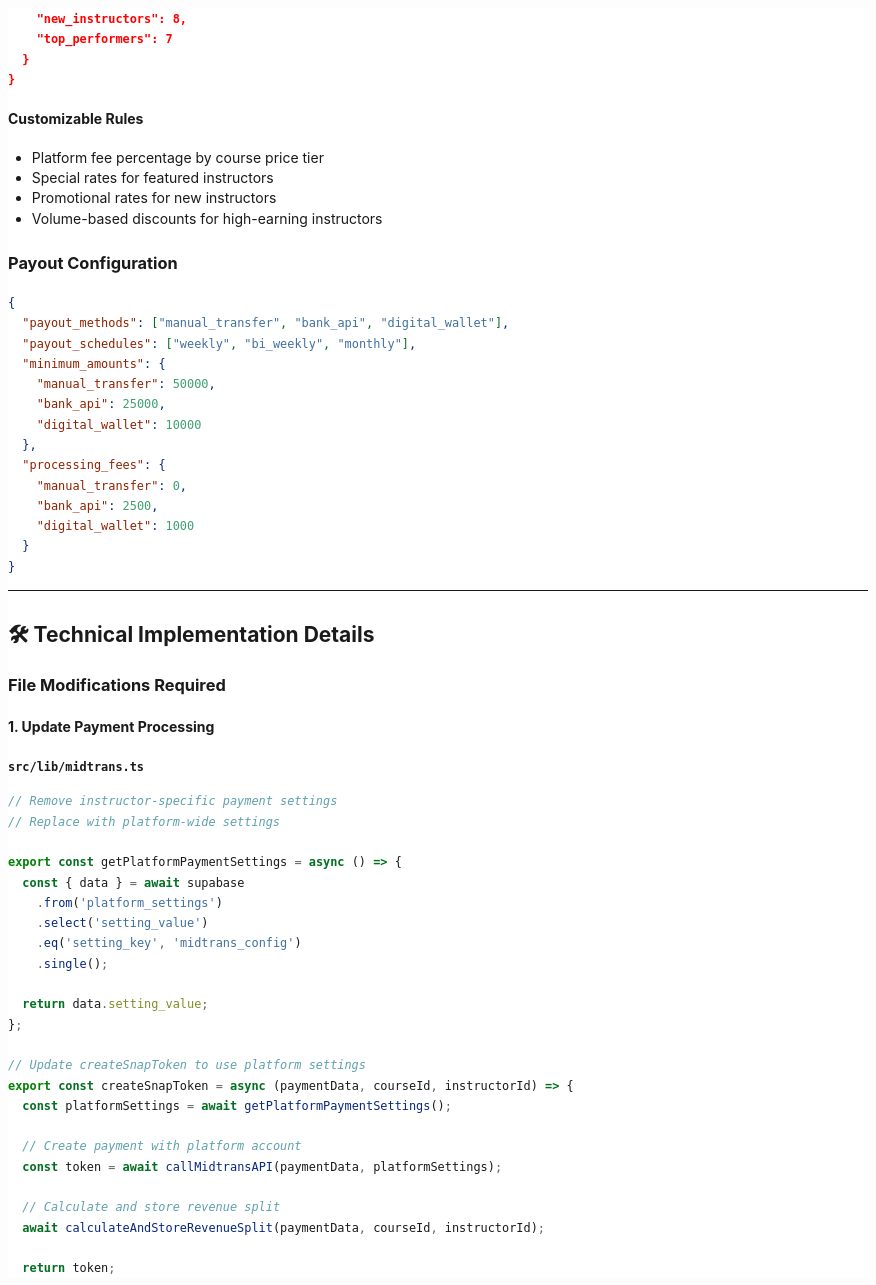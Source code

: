 ```json
    "new_instructors": 8,
    "top_performers": 7
  }
}
```

#### Customizable Rules
- Platform fee percentage by course price tier
- Special rates for featured instructors
- Promotional rates for new instructors
- Volume-based discounts for high-earning instructors

### Payout Configuration
```json
{
  "payout_methods": ["manual_transfer", "bank_api", "digital_wallet"],
  "payout_schedules": ["weekly", "bi_weekly", "monthly"],
  "minimum_amounts": {
    "manual_transfer": 50000,
    "bank_api": 25000,
    "digital_wallet": 10000
  },
  "processing_fees": {
    "manual_transfer": 0,
    "bank_api": 2500,
    "digital_wallet": 1000
  }
}
```

---

## 🛠️ Technical Implementation Details

### File Modifications Required

#### 1. Update Payment Processing
**`src/lib/midtrans.ts`**
```typescript
// Remove instructor-specific payment settings
// Replace with platform-wide settings

export const getPlatformPaymentSettings = async () => {
  const { data } = await supabase
    .from('platform_settings')
    .select('setting_value')
    .eq('setting_key', 'midtrans_config')
    .single();
    
  return data.setting_value;
};

// Update createSnapToken to use platform settings
export const createSnapToken = async (paymentData, courseId, instructorId) => {
  const platformSettings = await getPlatformPaymentSettings();
  
  // Create payment with platform account
  const token = await callMidtransAPI(paymentData, platformSettings);
  
  // Calculate and store revenue split
  await calculateAndStoreRevenueSplit(paymentData, courseId, instructorId);
  
  return token;
```